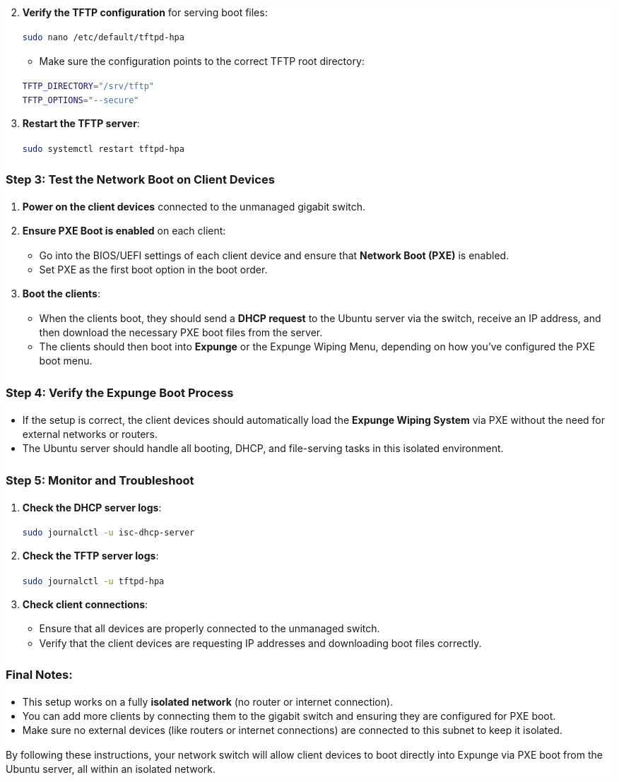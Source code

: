 2. **Verify the TFTP configuration** for serving boot files:
   ```bash
   sudo nano /etc/default/tftpd-hpa
   ```
   - Make sure the configuration points to the correct TFTP root directory:
   ```bash
   TFTP_DIRECTORY="/srv/tftp"
   TFTP_OPTIONS="--secure"
   ```

3. **Restart the TFTP server**:
   ```bash
   sudo systemctl restart tftpd-hpa
   ```

### Step 3: **Test the Network Boot on Client Devices**

1. **Power on the client devices** connected to the unmanaged gigabit switch.

2. **Ensure PXE Boot is enabled** on each client:
   - Go into the BIOS/UEFI settings of each client device and ensure that **Network Boot (PXE)** is enabled.
   - Set PXE as the first boot option in the boot order.

3. **Boot the clients**:
   - When the clients boot, they should send a **DHCP request** to the Ubuntu server via the switch, receive an IP address, and then download the necessary PXE boot files from the server.
   - The clients should then boot into **Expunge** or the Expunge Wiping Menu, depending on how you’ve configured the PXE boot menu.

### Step 4: **Verify the Expunge Boot Process**

- If the setup is correct, the client devices should automatically load the **Expunge Wiping System** via PXE without the need for external networks or routers.
- The Ubuntu server should handle all booting, DHCP, and file-serving tasks in this isolated environment.

### Step 5: **Monitor and Troubleshoot**

1. **Check the DHCP server logs**:
   ```bash
   sudo journalctl -u isc-dhcp-server
   ```

2. **Check the TFTP server logs**:
   ```bash
   sudo journalctl -u tftpd-hpa
   ```

3. **Check client connections**:
   - Ensure that all devices are properly connected to the unmanaged switch.
   - Verify that the client devices are requesting IP addresses and downloading boot files correctly.

### Final Notes:
- This setup works on a fully **isolated network** (no router or internet connection).
- You can add more clients by connecting them to the gigabit switch and ensuring they are configured for PXE boot.
- Make sure no external devices (like routers or internet connections) are connected to this subnet to keep it isolated.

By following these instructions, your network switch will allow client devices to boot directly into Expunge via PXE boot from the Ubuntu server, all within an isolated network.


